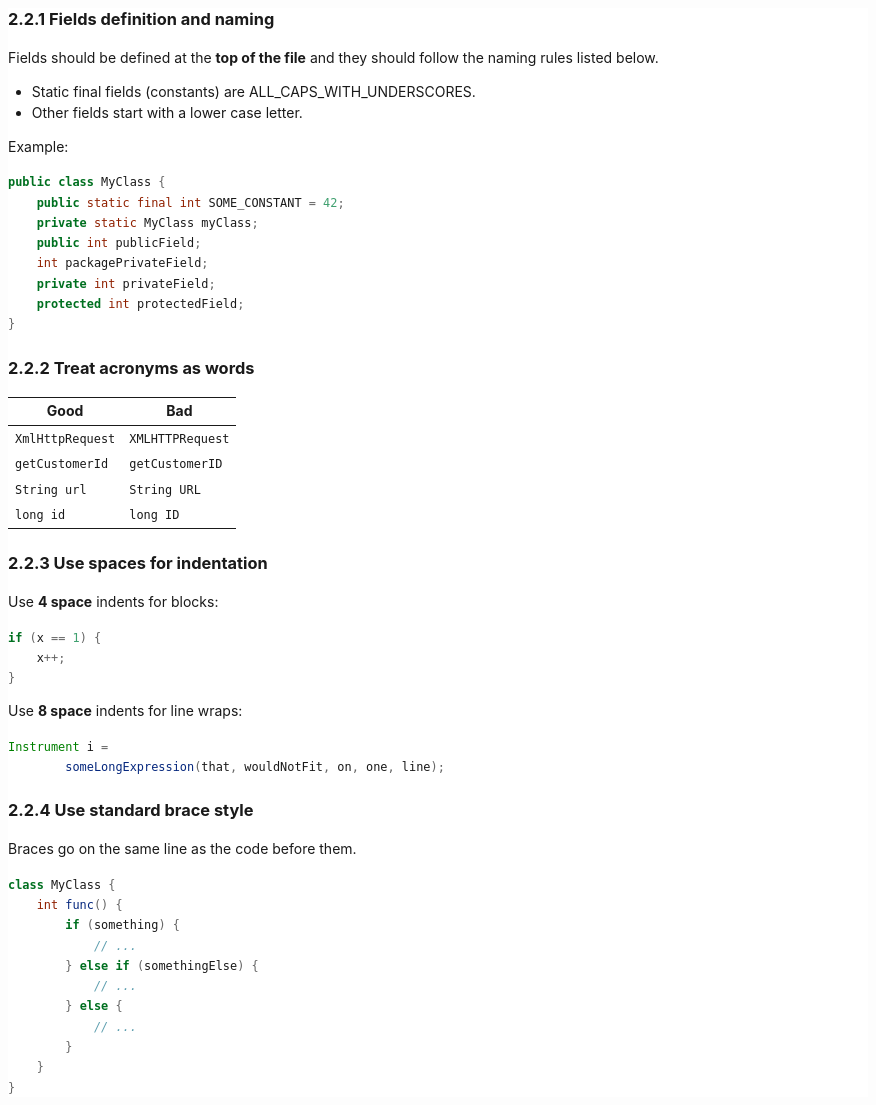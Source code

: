 ### 2.2.1 Fields definition and naming

Fields should be defined at the __top of the file__ and they should follow the naming rules listed below.

* Static final fields (constants) are ALL_CAPS_WITH_UNDERSCORES.
* Other fields start with a lower case letter.

Example:

```java
public class MyClass {
    public static final int SOME_CONSTANT = 42;
    private static MyClass myClass;
    public int publicField;
    int packagePrivateField;
    private int privateField;
    protected int protectedField;
}
```

### 2.2.2 Treat acronyms as words

| Good           | Bad            |
| -------------- | -------------- |
| `XmlHttpRequest` | `XMLHTTPRequest` |
| `getCustomerId`  | `getCustomerID`  |
| `String url`     | `String URL`     |
| `long id`        | `long ID`        |

### 2.2.3 Use spaces for indentation

Use __4 space__ indents for blocks:

```java
if (x == 1) {
    x++;
}
```

Use __8 space__ indents for line wraps:

```java
Instrument i =
        someLongExpression(that, wouldNotFit, on, one, line);
```

### 2.2.4 Use standard brace style

Braces go on the same line as the code before them.

```java
class MyClass {
    int func() {
        if (something) {
            // ...
        } else if (somethingElse) {
            // ...
        } else {
            // ...
        }
    }
}
```
